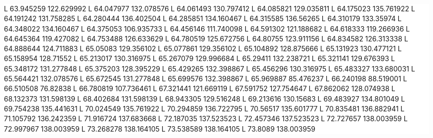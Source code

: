 L 63.945259 122.629992 
L 64.047977 132.078576 
L 64.061493 130.797412 
L 64.085821 129.035811 
L 64.175023 135.761922 
L 64.191242 131.758285 
L 64.280444 136.402504 
L 64.285851 134.160467 
L 64.315585 136.56265 
L 64.310179 133.35974 
L 64.348022 134.160467 
L 64.375053 106.935733 
L 64.456146 111.740098 
L 64.591302 121.188682 
L 64.618333 119.266936 
L 64.645364 119.427082 
L 64.753488 126.633629 
L 64.780519 125.672756 
L 64.80755 123.911156 
L 64.834582 126.313338 
L 64.888644 124.711883 
L 65.05083 129.356102 
L 65.077861 129.356102 
L 65.104892 128.875666 
L 65.131923 130.477121 
L 65.158954 128.71552 
L 65.213017 130.316975 
L 65.267079 129.996684 
L 65.29411 132.238721 
L 65.321141 129.676393 
L 65.348172 131.277848 
L 65.375203 128.395229 
L 65.429265 132.398867 
L 65.456296 130.316975 
L 65.483327 133.680031 
L 65.564421 132.078576 
L 65.672545 131.277848 
L 65.699576 132.398867 
L 65.969887 85.476237 
L 66.240198 88.519001 
L 66.510508 76.82838 
L 66.780819 107.736461 
L 67.321441 121.669119 
L 67.591752 127.754647 
L 67.862062 128.074938 
L 68.132373 131.598139 
L 68.402684 131.598139 
L 68.943305 129.516248 
L 69.213616 130.15683 
L 69.483927 134.801049 
L 69.754238 135.441631 
L 70.024549 135.761922 
L 70.294859 136.722795 
L 70.56517 135.601777 
L 70.835481 136.882941 
L 71.105792 136.242359 
L 71.916724 137.683668 
L 72.187035 137.523523 
L 72.457346 137.523523 
L 72.727657 138.003959 
L 72.997967 138.003959 
L 73.268278 138.164105 
L 73.538589 138.164105 
L 73.8089 138.003959 